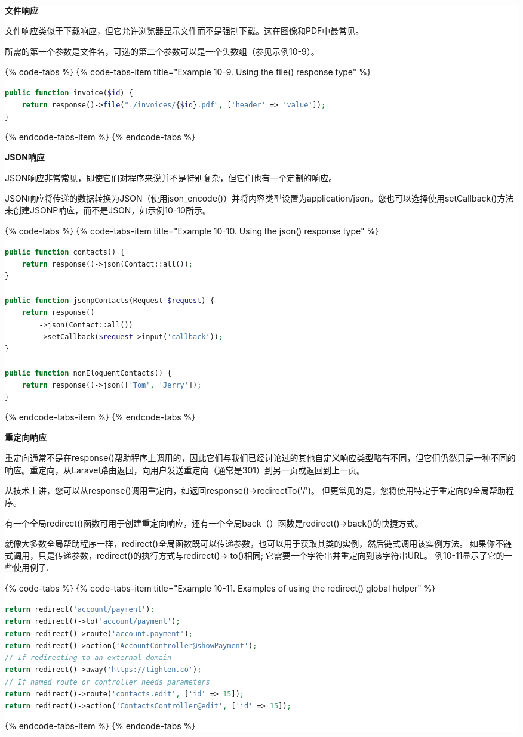 **文件响应**

文件响应类似于下载响应，但它允许浏览器显示文件而不是强制下载。这在图像和PDF中最常见。

所需的第一个参数是文件名，可选的第二个参数可以是一个头数组（参见示例10-9）。

{% code-tabs %}
{% code-tabs-item title="Example 10-9. Using the file\(\) response type" %}
```php
public function invoice($id) {
    return response()->file("./invoices/{$id}.pdf", ['header' => 'value']); 
}
```
{% endcode-tabs-item %}
{% endcode-tabs %}

**JSON响应**

JSON响应非常常见，即使它们对程序来说并不是特别复杂，但它们也有一个定制的响应。

JSON响应将传递的数据转换为JSON（使用json\_encode\(\)）并将内容类型设置为application/json。您也可以选择使用setCallback\(\)方法来创建JSONP响应，而不是JSON，如示例10-10所示。

{% code-tabs %}
{% code-tabs-item title="Example 10-10. Using the json\(\) response type" %}
```php
public function contacts() {
    return response()->json(Contact::all()); 
}

public function jsonpContacts(Request $request) {
    return response()
        ->json(Contact::all())
        ->setCallback($request->input('callback'));
}

public function nonEloquentContacts() {
    return response()->json(['Tom', 'Jerry']); 
}
```
{% endcode-tabs-item %}
{% endcode-tabs %}

**重定向响应**

重定向通常不是在response\(\)帮助程序上调用的，因此它们与我们已经讨论过的其他自定义响应类型略有不同，但它们仍然只是一种不同的响应。重定向，从Laravel路由返回，向用户发送重定向（通常是301）到另一页或返回到上一页。

从技术上讲，您可以从response\(\)调用重定向，如返回response\(\)-&gt;redirectTo\('/'\)。 但更常见的是，您将使用特定于重定向的全局帮助程序。

有一个全局redirect\(\)函数可用于创建重定向响应，还有一个全局back（）函数是redirect\(\)-&gt;back\(\)的快捷方式。

就像大多数全局帮助程序一样，redirect\(\)全局函数既可以传递参数，也可以用于获取其类的实例，然后链式调用该实例方法。 如果你不链式调用，只是传递参数，redirect\(\)的执行方式与redirect\(\)-&gt; to\(\)相同; 它需要一个字符串并重定向到该字符串URL。 例10-11显示了它的一些使用例子.

{% code-tabs %}
{% code-tabs-item title="Example 10-11. Examples of using the redirect\(\) global helper" %}
```php
return redirect('account/payment');
return redirect()->to('account/payment');
return redirect()->route('account.payment');
return redirect()->action('AccountController@showPayment');
// If redirecting to an external domain
return redirect()->away('https://tighten.co');
// If named route or controller needs parameters
return redirect()->route('contacts.edit', ['id' => 15]);
return redirect()->action('ContactsController@edit', ['id' => 15]);
```
{% endcode-tabs-item %}
{% endcode-tabs %}
